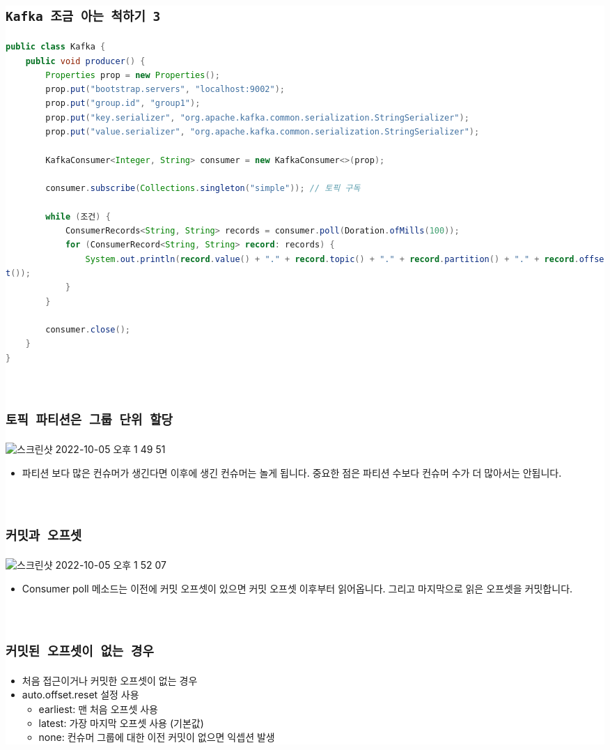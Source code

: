 ## `Kafka 조금 아는 척하기 3`

```java
public class Kafka {
    public void producer() {
        Properties prop = new Properties();
        prop.put("bootstrap.servers", "localhost:9002");
        prop.put("group.id", "group1");
        prop.put("key.serializer", "org.apache.kafka.common.serialization.StringSerializer");
        prop.put("value.serializer", "org.apache.kafka.common.serialization.StringSerializer");

        KafkaConsumer<Integer, String> consumer = new KafkaConsumer<>(prop);

        consumer.subscribe(Collections.singleton("simple")); // 토픽 구독
        
        while (조건) {
            ConsumerRecords<String, String> records = consumer.poll(Doration.ofMills(100));
            for (ConsumerRecord<String, String> record: records) {
                System.out.println(record.value() + "." + record.topic() + "." + record.partition() + "." + record.offset());
            }
        }

        consumer.close();
    }
}
```

<br>

## `토픽 파티션은 그룹 단위 할당`

<img width="1162" alt="스크린샷 2022-10-05 오후 1 49 51" src="https://user-images.githubusercontent.com/45676906/193983595-4ac1d8da-2b03-4692-b07c-80e77180d020.png">

- 파티션 보다 많은 컨슈머가 생긴다면 이후에 생긴 컨슈머는 놀게 됩니다. 중요한 점은 파티션 수보다 컨슈머 수가 더 많아서는 안됩니다.

<br>

## `커밋과 오프셋`

<img width="889" alt="스크린샷 2022-10-05 오후 1 52 07" src="https://user-images.githubusercontent.com/45676906/193983819-6dc166f0-7528-46fa-851b-4d0b50cb59ec.png">

- Consumer poll 메소드는 이전에 커밋 오프셋이 있으면 커밋 오프셋 이후부터 읽어옵니다. 그리고 마지막으로 읽은 오프셋을 커밋합니다.

<br>

## `커밋된 오프셋이 없는 경우`

- 처음 접근이거나 커밋한 오프셋이 없는 경우
- auto.offset.reset 설정 사용
  - earliest: 맨 처음 오프셋 사용
  - latest: 가장 마지막 오프셋 사용 (기본값)
  - none: 컨슈머 그룹에 대한 이전 커밋이 없으면 익셉션 발생
